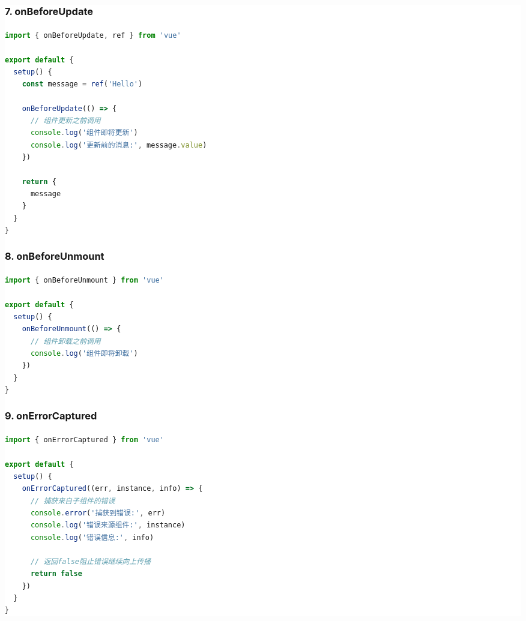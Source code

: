 ### 7. onBeforeUpdate
```javascript
import { onBeforeUpdate, ref } from 'vue'

export default {
  setup() {
    const message = ref('Hello')
    
    onBeforeUpdate(() => {
      // 组件更新之前调用
      console.log('组件即将更新')
      console.log('更新前的消息:', message.value)
    })
    
    return {
      message
    }
  }
}
```

### 8. onBeforeUnmount
```javascript
import { onBeforeUnmount } from 'vue'

export default {
  setup() {
    onBeforeUnmount(() => {
      // 组件卸载之前调用
      console.log('组件即将卸载')
    })
  }
}
```

### 9. onErrorCaptured
```javascript
import { onErrorCaptured } from 'vue'

export default {
  setup() {
    onErrorCaptured((err, instance, info) => {
      // 捕获来自子组件的错误
      console.error('捕获到错误:', err)
      console.log('错误来源组件:', instance)
      console.log('错误信息:', info)
      
      // 返回false阻止错误继续向上传播
      return false
    })
  }
}
```
